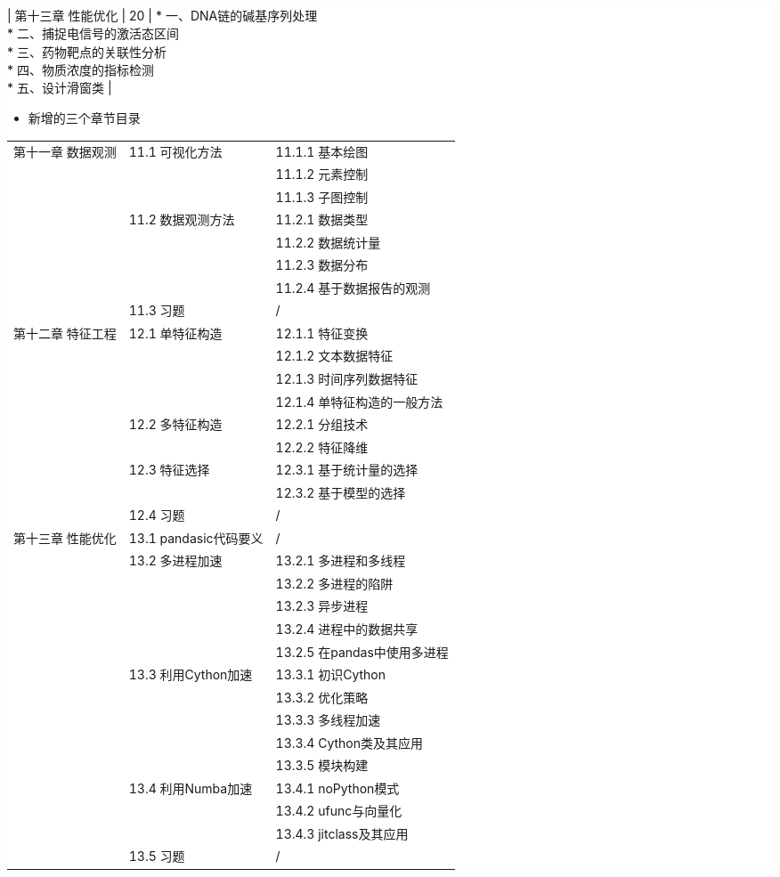 | 第十三章 性能优化 | 20 | \* 一、DNA链的碱基序列处理<br>\* 二、捕捉电信号的激活态区间<br>\* 三、药物靶点的关联性分析<br>\* 四、物质浓度的指标检测<br>\* 五、设计滑窗类 |

- 新增的三个章节目录

|     |  | |
|  ----  | ----  | ---- |
| 第十一章 数据观测 | 11.1 可视化方法 | 11.1.1 基本绘图 |
|  |  | 11.1.2 元素控制 |
|  |  | 11.1.3 子图控制 |
| | 11.2 数据观测方法 | 11.2.1 数据类型 |
| | | 11.2.2 数据统计量 |
| | | 11.2.3 数据分布 |
| | | 11.2.4 基于数据报告的观测 |
| | 11.3 习题 | / |
| 第十二章 特征工程 | 12.1 单特征构造 | 12.1.1 特征变换 |
| | | 12.1.2 文本数据特征 |
| | | 12.1.3 时间序列数据特征 |
| | | 12.1.4 单特征构造的一般方法 |
| | 12.2 多特征构造 | 12.2.1 分组技术 |
| | | 12.2.2 特征降维 |
| | 12.3 特征选择 | 12.3.1 基于统计量的选择 |
| | | 12.3.2 基于模型的选择 |
| | 12.4 习题 | / |
| 第十三章 性能优化 | 13.1 pandasic代码要义 | / |
| | 13.2 多进程加速 | 13.2.1 多进程和多线程 |
| | | 13.2.2 多进程的陷阱 |
| | | 13.2.3 异步进程 |
| | | 13.2.4 进程中的数据共享 |
| | | 13.2.5 在pandas中使用多进程 |
| | 13.3 利用Cython加速 | 13.3.1 初识Cython |
| | | 13.3.2 优化策略 |
| | | 13.3.3 多线程加速 |
| | | 13.3.4 Cython类及其应用 |
| | | 13.3.5 模块构建 |
| | 13.4 利用Numba加速 | 13.4.1 noPython模式 |
| | | 13.4.2 ufunc与向量化 |
| | | 13.4.3 jitclass及其应用|
| | 13.5 习题 | / |
